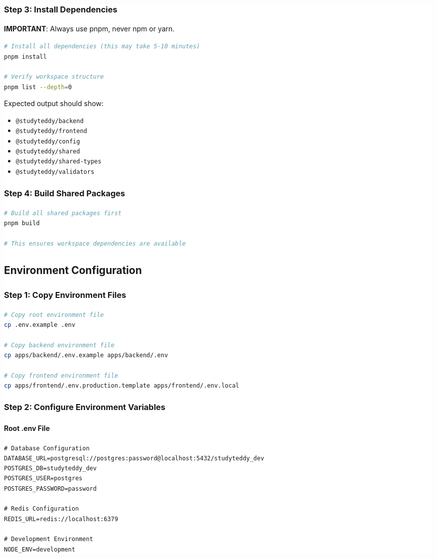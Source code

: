 ### Step 3: Install Dependencies

**IMPORTANT**: Always use pnpm, never npm or yarn.

```bash
# Install all dependencies (this may take 5-10 minutes)
pnpm install

# Verify workspace structure
pnpm list --depth=0
```

Expected output should show:
- `@studyteddy/backend`
- `@studyteddy/frontend`
- `@studyteddy/config`
- `@studyteddy/shared`
- `@studyteddy/shared-types`
- `@studyteddy/validators`

### Step 4: Build Shared Packages

```bash
# Build all shared packages first
pnpm build

# This ensures workspace dependencies are available
```

## Environment Configuration

### Step 1: Copy Environment Files

```bash
# Copy root environment file
cp .env.example .env

# Copy backend environment file
cp apps/backend/.env.example apps/backend/.env

# Copy frontend environment file
cp apps/frontend/.env.production.template apps/frontend/.env.local
```

### Step 2: Configure Environment Variables

#### Root .env File
```env
# Database Configuration
DATABASE_URL=postgresql://postgres:password@localhost:5432/studyteddy_dev
POSTGRES_DB=studyteddy_dev
POSTGRES_USER=postgres
POSTGRES_PASSWORD=password

# Redis Configuration
REDIS_URL=redis://localhost:6379

# Development Environment
NODE_ENV=development
```
